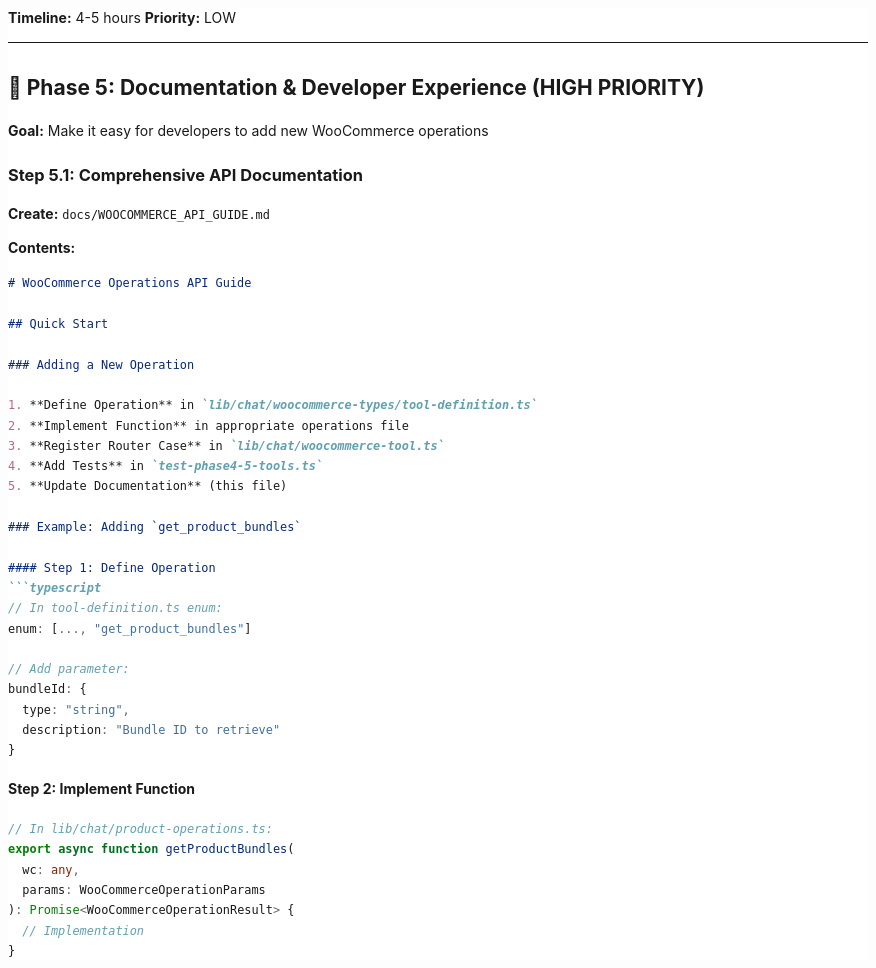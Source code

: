 **Timeline:** 4-5 hours
**Priority:** LOW

---

## 📖 Phase 5: Documentation & Developer Experience (HIGH PRIORITY)

**Goal:** Make it easy for developers to add new WooCommerce operations

### Step 5.1: Comprehensive API Documentation

**Create:** `docs/WOOCOMMERCE_API_GUIDE.md`

**Contents:**
```markdown
# WooCommerce Operations API Guide

## Quick Start

### Adding a New Operation

1. **Define Operation** in `lib/chat/woocommerce-types/tool-definition.ts`
2. **Implement Function** in appropriate operations file
3. **Register Router Case** in `lib/chat/woocommerce-tool.ts`
4. **Add Tests** in `test-phase4-5-tools.ts`
5. **Update Documentation** (this file)

### Example: Adding `get_product_bundles`

#### Step 1: Define Operation
```typescript
// In tool-definition.ts enum:
enum: [..., "get_product_bundles"]

// Add parameter:
bundleId: {
  type: "string",
  description: "Bundle ID to retrieve"
}
```

#### Step 2: Implement Function
```typescript
// In lib/chat/product-operations.ts:
export async function getProductBundles(
  wc: any,
  params: WooCommerceOperationParams
): Promise<WooCommerceOperationResult> {
  // Implementation
}
```
